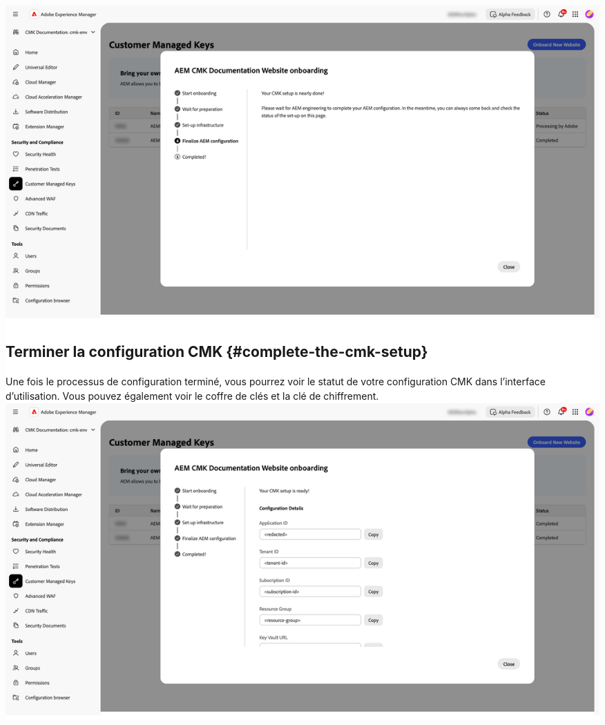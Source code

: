 ![Attendez qu’Adobe configure l’environnement.](./assets/cmk/step4.png)


## Terminer la configuration CMK {#complete-the-cmk-setup}

Une fois le processus de configuration terminé, vous pourrez voir le statut de votre configuration CMK dans l’interface d’utilisation. Vous pouvez également voir le coffre de clés et la clé de chiffrement.
![Le processus est maintenant terminé](./assets/cmk/step5.png)
